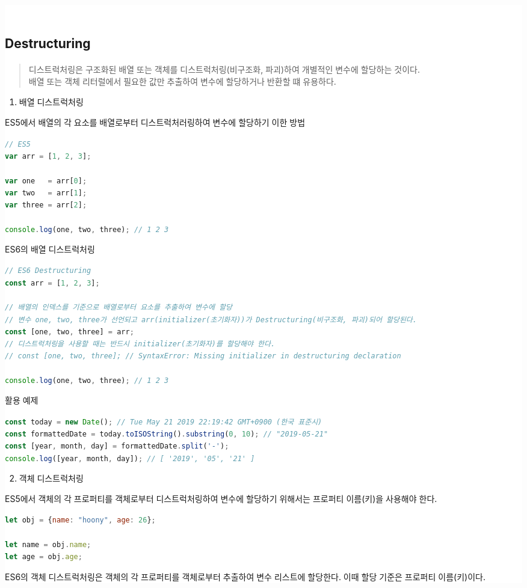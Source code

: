 <br>

## Destructuring
> 디스트럭처링은 구조화된 배열 또는 객체를 디스트럭처링(비구조화, 파괴)하여 개별적인 변수에 할당하는 것이다.    
> 배열 또는 객체 리터럴에서 필요한 값만 추출하여 변수에 할당하거나 반환할 떄 유용하다.  

1. 배열 디스트럭처링

ES5에서 배열의 각 요소를 배열로부터 디스트럭처러링하여 변수에 할당하기 이한 방법

```js
// ES5
var arr = [1, 2, 3];

var one   = arr[0];
var two   = arr[1];
var three = arr[2];

console.log(one, two, three); // 1 2 3
```

ES6의 배열 디스트럭처링
```js
// ES6 Destructuring
const arr = [1, 2, 3];

// 배열의 인덱스를 기준으로 배열로부터 요소를 추출하여 변수에 할당
// 변수 one, two, three가 선언되고 arr(initializer(초기화자))가 Destructuring(비구조화, 파괴)되어 할당된다.
const [one, two, three] = arr;
// 디스트럭처링을 사용할 때는 반드시 initializer(초기화자)를 할당해야 한다.
// const [one, two, three]; // SyntaxError: Missing initializer in destructuring declaration

console.log(one, two, three); // 1 2 3
```

활용 예제
```js
const today = new Date(); // Tue May 21 2019 22:19:42 GMT+0900 (한국 표준시)
const formattedDate = today.toISOString().substring(0, 10); // "2019-05-21"
const [year, month, day] = formattedDate.split('-');
console.log([year, month, day]); // [ '2019', '05', '21' ]
```


2. 객체 디스트럭처링

ES5에서 객체의 각 프로퍼티를 객체로부터 디스트럭처링하여 변수에 할당하기 위해서는 프로퍼티 이름(키)을 사용해야 한다.

```js
let obj = {name: "hoony", age: 26};

let name = obj.name;
let age = obj.age;

```
ES6의 객체 디스트럭처링은 객체의 각 프로퍼티를 객체로부터 추출하여 변수 리스트에 할당한다. 이때 할당 기준은 프로퍼티 이름(키)이다.
